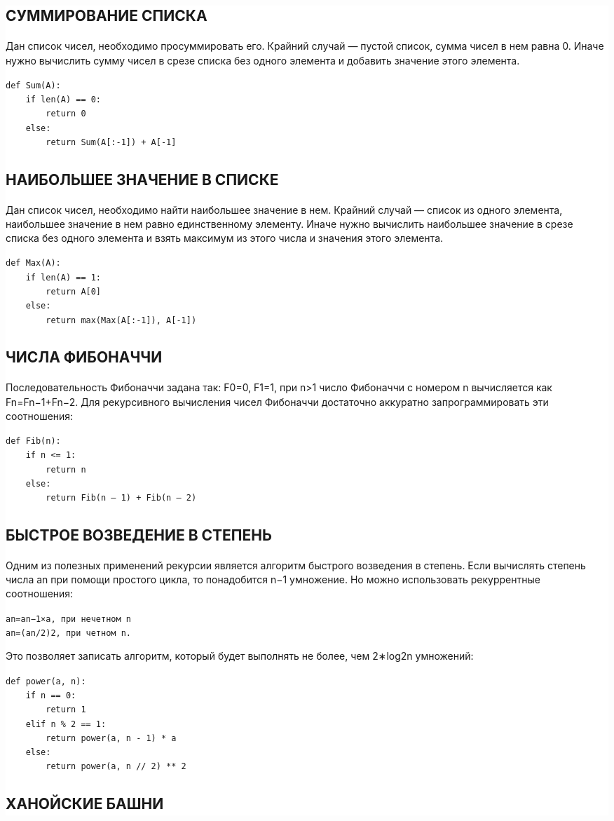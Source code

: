 ```
```
СУММИРОВАНИЕ СПИСКА
-------------------
Дан список чисел, необходимо просуммировать его.
Крайний случай — пустой список, сумма чисел в нем равна 0. Иначе нужно вычислить сумму чисел в срезе списка без одного элемента и добавить значение этого элемента.
```
def Sum(A):
    if len(A) == 0:
        return 0
    else:
        return Sum(A[:-1]) + A[-1]
```
НАИБОЛЬШЕЕ ЗНАЧЕНИЕ В СПИСКЕ
----------------------------
Дан список чисел, необходимо найти наибольшее значение в нем.
Крайний случай — список из одного элемента, наибольшее значение в нем равно единственному элементу. Иначе нужно вычислить наибольшее значение в срезе списка без одного элемента и взять максимум из этого числа и значения этого элемента.
```
def Max(A):
    if len(A) == 1:
        return A[0]
    else:
        return max(Max(A[:-1]), A[-1])
```
ЧИСЛА ФИБОНАЧЧИ
---------------
Последовательность Фибоначчи задана так: F0=0, F1=1, при n>1 число Фибоначчи с номером n вычисляется как Fn=Fn−1+Fn−2. Для рекурсивного вычисления чисел Фибоначчи достаточно аккуратно запрограммировать эти соотношения:
```
def Fib(n):
    if n <= 1:
        return n
    else:
        return Fib(n — 1) + Fib(n — 2)
```


БЫСТРОЕ ВОЗВЕДЕНИЕ В СТЕПЕНЬ
----------------------------
Одним из полезных применений рекурсии является алгоритм быстрого возведения в степень. Если вычислять степень числа an при помощи простого цикла, то понадобится n−1 умножение. Но можно использовать рекуррентные соотношения:
```
an=an−1×a, при нечетном n
an=(an/2)2, при четном n.
```
Это позволяет записать алгоритм, который будет выполнять не более, чем 2∗log2n умножений:
```
def power(a, n):
    if n == 0:
        return 1
    elif n % 2 == 1:
        return power(a, n - 1) * a
    else:
        return power(a, n // 2) ** 2
```
ХАНОЙСКИЕ БАШНИ
---------------